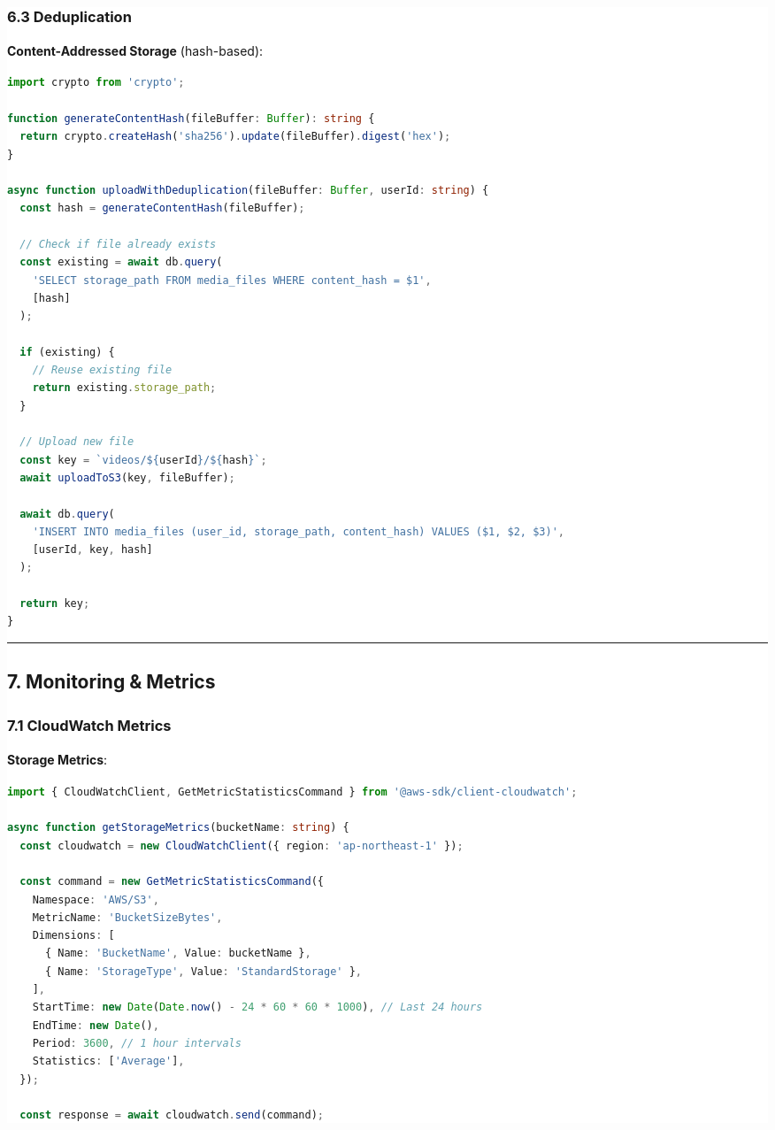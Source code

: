 ### 6.3 Deduplication

**Content-Addressed Storage** (hash-based):
```typescript
import crypto from 'crypto';

function generateContentHash(fileBuffer: Buffer): string {
  return crypto.createHash('sha256').update(fileBuffer).digest('hex');
}

async function uploadWithDeduplication(fileBuffer: Buffer, userId: string) {
  const hash = generateContentHash(fileBuffer);

  // Check if file already exists
  const existing = await db.query(
    'SELECT storage_path FROM media_files WHERE content_hash = $1',
    [hash]
  );

  if (existing) {
    // Reuse existing file
    return existing.storage_path;
  }

  // Upload new file
  const key = `videos/${userId}/${hash}`;
  await uploadToS3(key, fileBuffer);

  await db.query(
    'INSERT INTO media_files (user_id, storage_path, content_hash) VALUES ($1, $2, $3)',
    [userId, key, hash]
  );

  return key;
}
```

---

## 7. Monitoring & Metrics

### 7.1 CloudWatch Metrics

**Storage Metrics**:
```typescript
import { CloudWatchClient, GetMetricStatisticsCommand } from '@aws-sdk/client-cloudwatch';

async function getStorageMetrics(bucketName: string) {
  const cloudwatch = new CloudWatchClient({ region: 'ap-northeast-1' });

  const command = new GetMetricStatisticsCommand({
    Namespace: 'AWS/S3',
    MetricName: 'BucketSizeBytes',
    Dimensions: [
      { Name: 'BucketName', Value: bucketName },
      { Name: 'StorageType', Value: 'StandardStorage' },
    ],
    StartTime: new Date(Date.now() - 24 * 60 * 60 * 1000), // Last 24 hours
    EndTime: new Date(),
    Period: 3600, // 1 hour intervals
    Statistics: ['Average'],
  });

  const response = await cloudwatch.send(command);
```